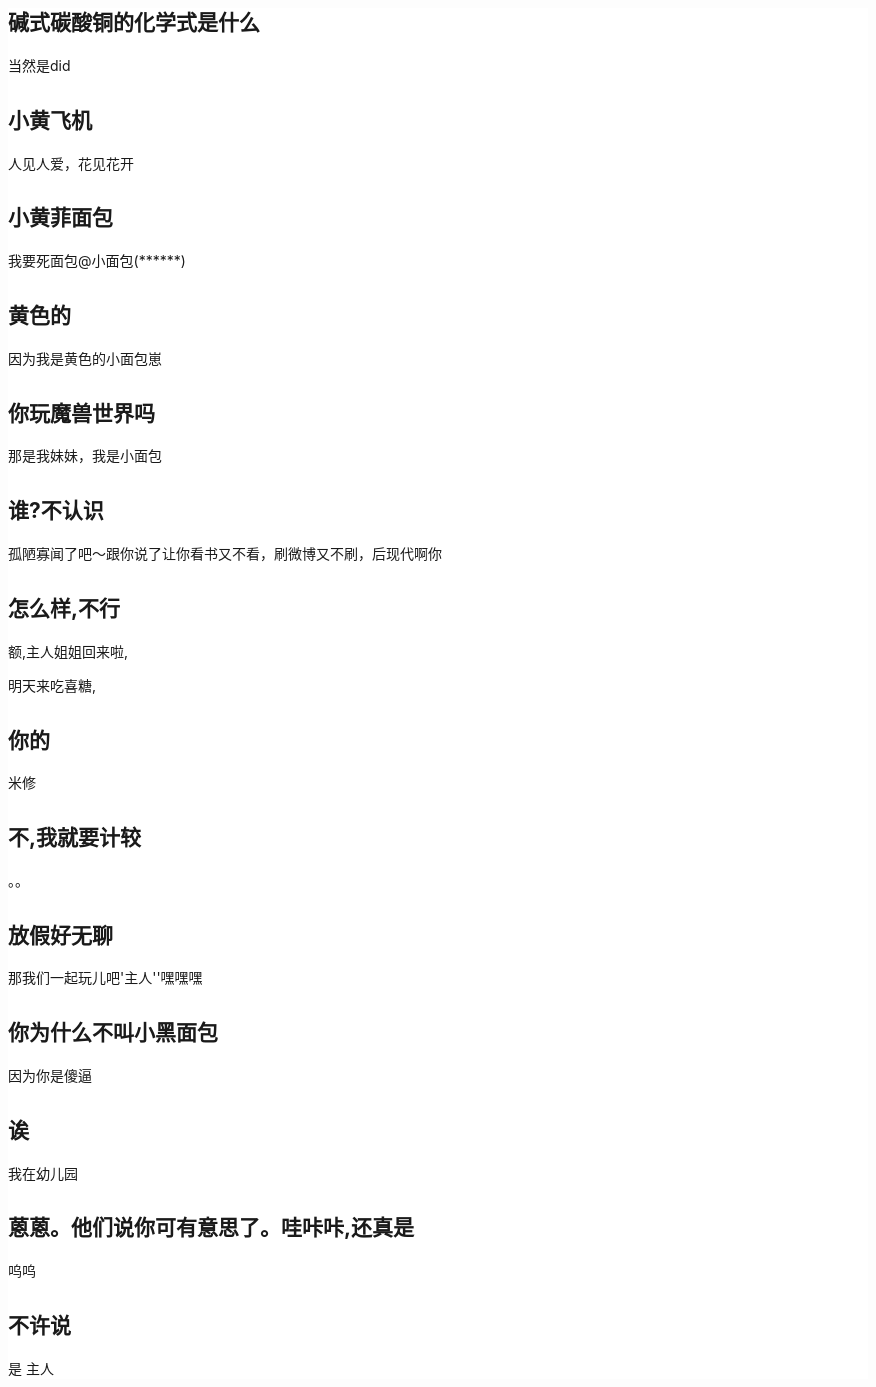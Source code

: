 ## 碱式碳酸铜的化学式是什么
当然是did

## 小黄飞机
人见人爱，花见花开

## 小黄菲面包
我要死面包@小面包(******)

## 黄色的
因为我是黄色的小面包崽

## 你玩魔兽世界吗
那是我妹妹，我是小面包

## 谁?不认识
孤陋寡闻了吧～跟你说了让你看书又不看，刷微博又不刷，后现代啊你

## 怎么样,不行
额,主人姐姐回来啦,

明天来吃喜糖,

## 你的
米修

## 不,我就要计较
。。

## 放假好无聊
那我们一起玩儿吧'主人''嘿嘿嘿

## 你为什么不叫小黑面包
因为你是傻逼

## 诶
我在幼儿园

## 蒽蒽。他们说你可有意思了。哇咔咔,还真是
呜呜

## 不许说
是 主人
